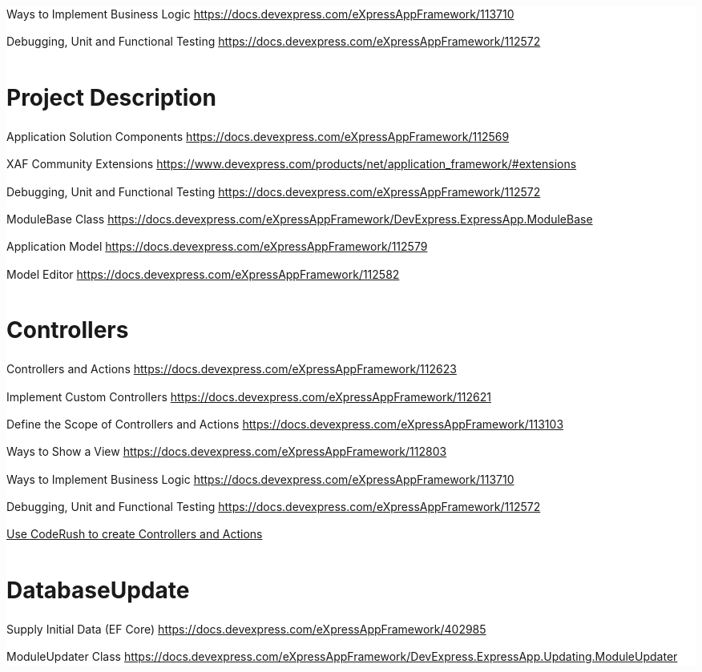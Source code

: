 Ways to Implement Business Logic
https://docs.devexpress.com/eXpressAppFramework/113710

Debugging, Unit and Functional Testing
https://docs.devexpress.com/eXpressAppFramework/112572

# Project Description

Application Solution Components
https://docs.devexpress.com/eXpressAppFramework/112569

XAF Community Extensions
https://www.devexpress.com/products/net/application_framework/#extensions

Debugging, Unit and Functional Testing
https://docs.devexpress.com/eXpressAppFramework/112572

ModuleBase Class
https://docs.devexpress.com/eXpressAppFramework/DevExpress.ExpressApp.ModuleBase

Application Model
https://docs.devexpress.com/eXpressAppFramework/112579

Model Editor
https://docs.devexpress.com/eXpressAppFramework/112582

# Controllers

Controllers and Actions
https://docs.devexpress.com/eXpressAppFramework/112623

Implement Custom Controllers
https://docs.devexpress.com/eXpressAppFramework/112621

Define the Scope of Controllers and Actions
https://docs.devexpress.com/eXpressAppFramework/113103

Ways to Show a View
https://docs.devexpress.com/eXpressAppFramework/112803

Ways to Implement Business Logic
https://docs.devexpress.com/eXpressAppFramework/113710

Debugging, Unit and Functional Testing
https://docs.devexpress.com/eXpressAppFramework/112572

[Use CodeRush to create Controllers and Actions](Use%20CodeRush%20to%20create%20Controllers%20and%20Actions.md)

# DatabaseUpdate

Supply Initial Data (EF Core)
https://docs.devexpress.com/eXpressAppFramework/402985

ModuleUpdater Class
https://docs.devexpress.com/eXpressAppFramework/DevExpress.ExpressApp.Updating.ModuleUpdater
